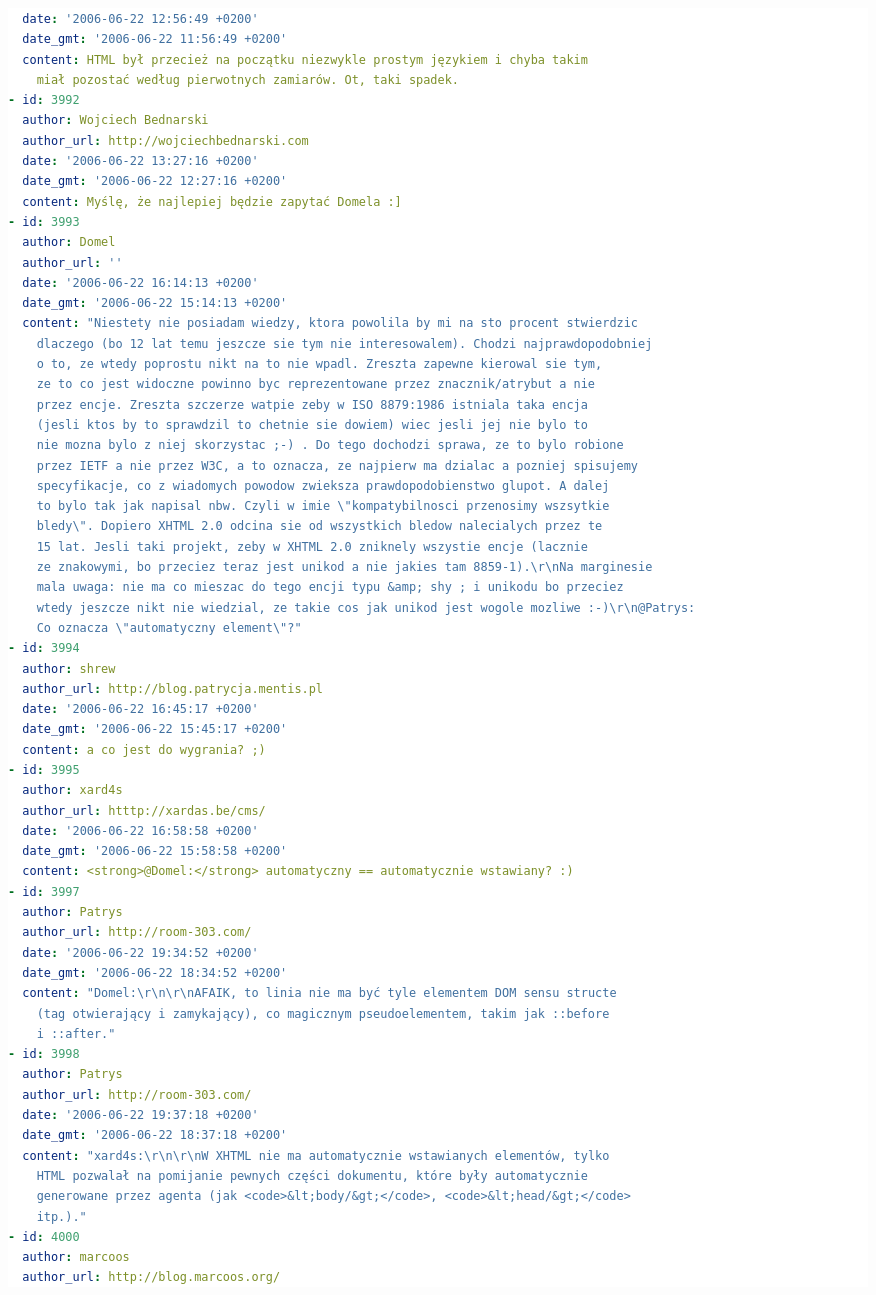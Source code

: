 ```yaml
  date: '2006-06-22 12:56:49 +0200'
  date_gmt: '2006-06-22 11:56:49 +0200'
  content: HTML był przecież na początku niezwykle prostym językiem i chyba takim
    miał pozostać według pierwotnych zamiarów. Ot, taki spadek.
- id: 3992
  author: Wojciech Bednarski
  author_url: http://wojciechbednarski.com
  date: '2006-06-22 13:27:16 +0200'
  date_gmt: '2006-06-22 12:27:16 +0200'
  content: Myślę, że najlepiej będzie zapytać Domela :]
- id: 3993
  author: Domel
  author_url: ''
  date: '2006-06-22 16:14:13 +0200'
  date_gmt: '2006-06-22 15:14:13 +0200'
  content: "Niestety nie posiadam wiedzy, ktora powolila by mi na sto procent stwierdzic
    dlaczego (bo 12 lat temu jeszcze sie tym nie interesowalem). Chodzi najprawdopodobniej
    o to, ze wtedy poprostu nikt na to nie wpadl. Zreszta zapewne kierowal sie tym,
    ze to co jest widoczne powinno byc reprezentowane przez znacznik/atrybut a nie
    przez encje. Zreszta szczerze watpie zeby w ISO 8879:1986 istniala taka encja
    (jesli ktos by to sprawdzil to chetnie sie dowiem) wiec jesli jej nie bylo to
    nie mozna bylo z niej skorzystac ;-) . Do tego dochodzi sprawa, ze to bylo robione
    przez IETF a nie przez W3C, a to oznacza, ze najpierw ma dzialac a pozniej spisujemy
    specyfikacje, co z wiadomych powodow zwieksza prawdopodobienstwo glupot. A dalej
    to bylo tak jak napisal nbw. Czyli w imie \"kompatybilnosci przenosimy wszsytkie
    bledy\". Dopiero XHTML 2.0 odcina sie od wszystkich bledow nalecialych przez te
    15 lat. Jesli taki projekt, zeby w XHTML 2.0 zniknely wszystie encje (lacznie
    ze znakowymi, bo przeciez teraz jest unikod a nie jakies tam 8859-1).\r\nNa marginesie
    mala uwaga: nie ma co mieszac do tego encji typu &amp; shy ; i unikodu bo przeciez
    wtedy jeszcze nikt nie wiedzial, ze takie cos jak unikod jest wogole mozliwe :-)\r\n@Patrys:
    Co oznacza \"automatyczny element\"?"
- id: 3994
  author: shrew
  author_url: http://blog.patrycja.mentis.pl
  date: '2006-06-22 16:45:17 +0200'
  date_gmt: '2006-06-22 15:45:17 +0200'
  content: a co jest do wygrania? ;)
- id: 3995
  author: xard4s
  author_url: htttp://xardas.be/cms/
  date: '2006-06-22 16:58:58 +0200'
  date_gmt: '2006-06-22 15:58:58 +0200'
  content: <strong>@Domel:</strong> automatyczny == automatycznie wstawiany? :)
- id: 3997
  author: Patrys
  author_url: http://room-303.com/
  date: '2006-06-22 19:34:52 +0200'
  date_gmt: '2006-06-22 18:34:52 +0200'
  content: "Domel:\r\n\r\nAFAIK, to linia nie ma być tyle elementem DOM sensu structe
    (tag otwierający i zamykający), co magicznym pseudoelementem, takim jak ::before
    i ::after."
- id: 3998
  author: Patrys
  author_url: http://room-303.com/
  date: '2006-06-22 19:37:18 +0200'
  date_gmt: '2006-06-22 18:37:18 +0200'
  content: "xard4s:\r\n\r\nW XHTML nie ma automatycznie wstawianych elementów, tylko
    HTML pozwalał na pomijanie pewnych części dokumentu, które były automatycznie
    generowane przez agenta (jak <code>&lt;body/&gt;</code>, <code>&lt;head/&gt;</code>
    itp.)."
- id: 4000
  author: marcoos
  author_url: http://blog.marcoos.org/
```